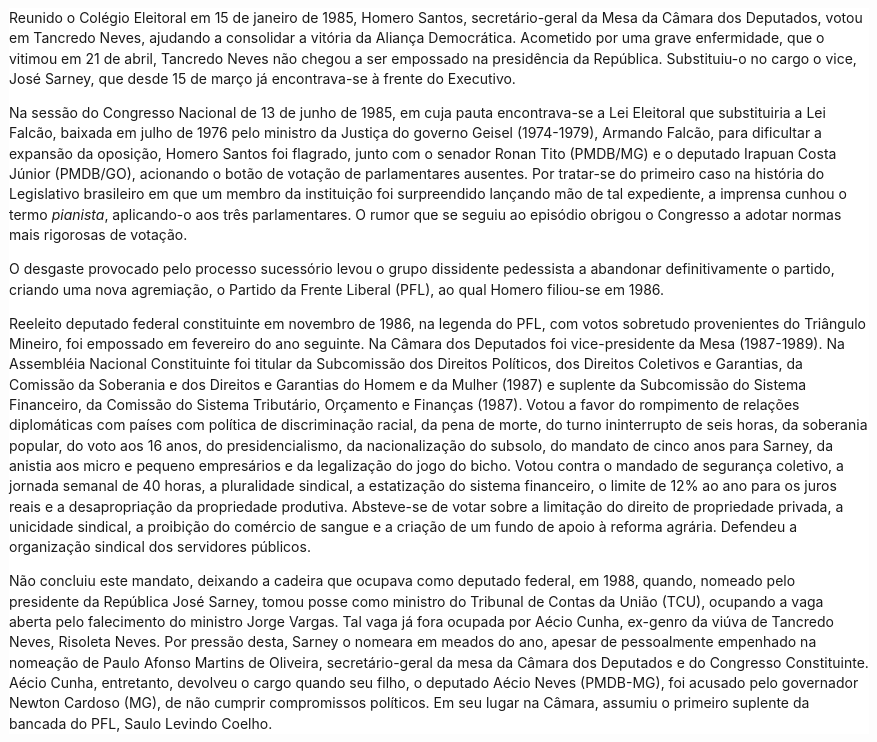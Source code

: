 Reunido o Colégio Eleitoral em 15 de janeiro de 1985, Homero Santos,
secretário-geral da Mesa da Câmara dos Deputados, votou em Tancredo
Neves, ajudando a consolidar a vitória da Aliança Democrática. Acometido
por uma grave enfermidade, que o vitimou em 21 de abril, Tancredo Neves
não chegou a ser empossado na presidência da República. Substituiu-o no
cargo o vice, José Sarney, que desde 15 de março já encontrava-se à
frente do Executivo.

Na sessão do Congresso Nacional de 13 de junho de 1985, em cuja pauta
encontrava-se a Lei Eleitoral que substituiria a Lei Falcão, baixada em
julho de 1976 pelo ministro da Justiça do governo Geisel (1974-1979),
Armando Falcão, para dificultar a expansão da oposição, Homero Santos
foi flagrado, junto com o senador Ronan Tito (PMDB/MG) e o deputado
Irapuan Costa Júnior (PMDB/GO), acionando o botão de votação de
parlamentares ausentes. Por tratar-se do primeiro caso na história do
Legislativo brasileiro em que um membro da instituição foi surpreendido
lançando mão de tal expediente, a imprensa cunhou o termo *pianista*,
aplicando-o aos três parlamentares. O rumor que se seguiu ao episódio
obrigou o Congresso a adotar normas mais rigorosas de votação.

O desgaste provocado pelo processo sucessório levou o grupo dissidente
pedessista a abandonar definitivamente o partido, criando uma nova
agremiação, o Partido da Frente Liberal (PFL), ao qual Homero filiou-se
em 1986.

Reeleito deputado federal constituinte em novembro de 1986, na legenda
do PFL, com votos sobretudo provenientes do Triângulo Mineiro, foi
empossado em fevereiro do ano seguinte. Na Câmara dos Deputados foi
vice-presidente da Mesa (1987-1989). Na Assembléia Nacional Constituinte
foi titular da Subcomissão dos Direitos Políticos, dos Direitos
Coletivos e Garantias, da Comissão da Soberania e dos Direitos e
Garantias do Homem e da Mulher (1987) e suplente da Subcomissão do
Sistema Financeiro, da Comissão do Sistema Tributário, Orçamento e
Finanças (1987). Votou a favor do rompimento de relações diplomáticas
com países com política de discriminação racial, da pena de morte, do
turno ininterrupto de seis horas, da soberania popular, do voto aos 16
anos, do presidencialismo, da nacionalização do subsolo, do mandato de
cinco anos para Sarney, da anistia aos micro e pequeno empresários e da
legalização do jogo do bicho. Votou contra o mandado de segurança
coletivo, a jornada semanal de 40 horas, a pluralidade sindical, a
estatização do sistema financeiro, o limite de 12% ao ano para os juros
reais e a desapropriação da propriedade produtiva. Absteve-se de votar
sobre a limitação do direito de propriedade privada, a unicidade
sindical, a proibição do comércio de sangue e a criação de um fundo de
apoio à reforma agrária. Defendeu a organização sindical dos servidores
públicos.

Não concluiu este mandato, deixando a cadeira que ocupava como deputado
federal, em 1988, quando, nomeado pelo presidente da República José
Sarney, tomou posse como ministro do Tribunal de Contas da União (TCU),
ocupando a vaga aberta pelo falecimento do ministro Jorge Vargas. Tal
vaga já fora ocupada por Aécio Cunha, ex-genro da viúva de Tancredo
Neves, Risoleta Neves. Por pressão desta, Sarney o nomeara em meados do
ano, apesar de pessoalmente empenhado na nomeação de Paulo Afonso
Martins de Oliveira, secretário-geral da mesa da Câmara dos Deputados e
do Congresso Constituinte. Aécio Cunha, entretanto, devolveu o cargo
quando seu filho, o deputado Aécio Neves (PMDB-MG), foi acusado pelo
governador Newton Cardoso (MG), de não cumprir compromissos políticos.
Em seu lugar na Câmara, assumiu o primeiro suplente da bancada do PFL,
Saulo Levindo Coelho.
